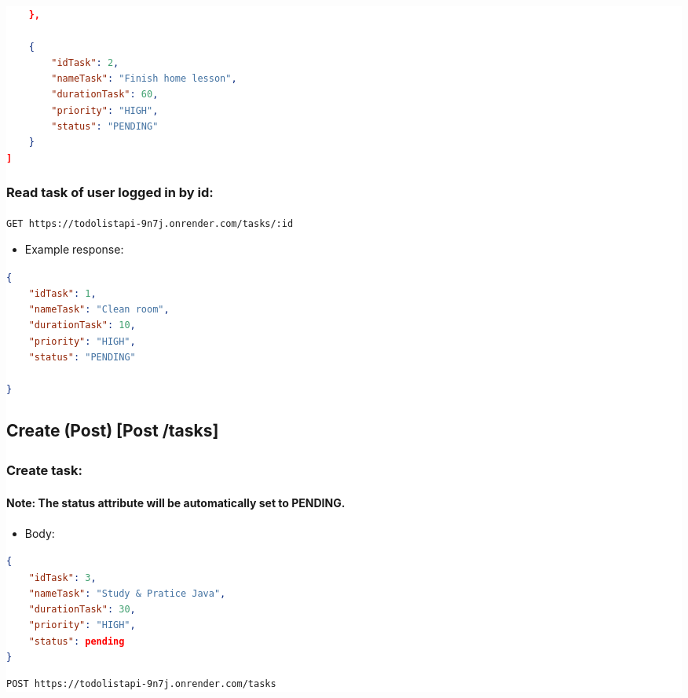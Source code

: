 ```json    
    },

    {
        "idTask": 2,
        "nameTask": "Finish home lesson",
        "durationTask": 60,
        "priority": "HIGH",
        "status": "PENDING"
    }
]
 ```

### Read task of user logged in by id:
```
GET https://todolistapi-9n7j.onrender.com/tasks/:id
```
+ Example response:
```json    
{
    "idTask": 1,
    "nameTask": "Clean room",
    "durationTask": 10,
    "priority": "HIGH",
    "status": "PENDING"

}

 ```



## Create (Post) [Post  /tasks]

### Create task:
#### Note: The status attribute will be automatically set to PENDING.


+ Body:
```json    
{
    "idTask": 3,
    "nameTask": "Study & Pratice Java",
    "durationTask": 30,
    "priority": "HIGH",
    "status": pending
}
 ```

```http
POST https://todolistapi-9n7j.onrender.com/tasks
```
